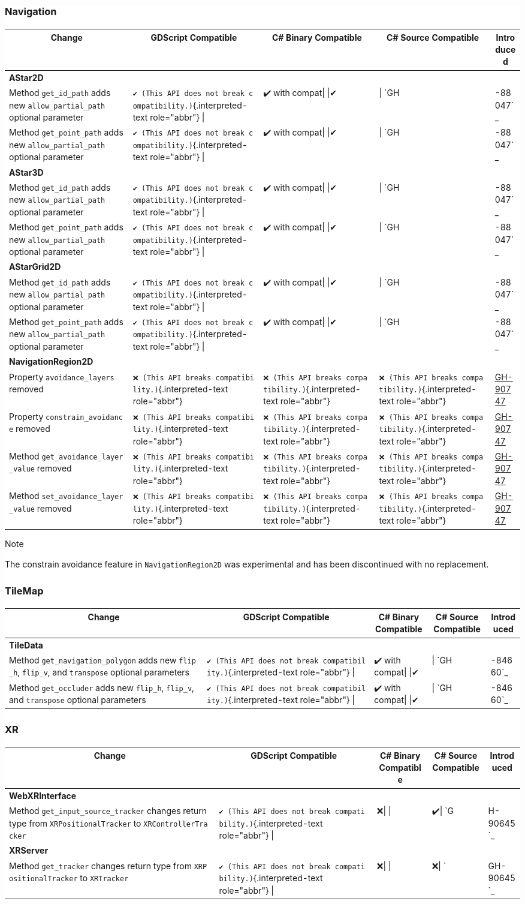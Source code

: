 ### Navigation

| Change | GDScript Compatible | C# Binary Compatible | C# Source Compatible | Introduced |
|----|----|----|----|----|
| **AStar2D** |  |  |  |  |
| Method `get_id_path` adds new `allow_partial_path` optional parameter | `✔️ (This API does not break compatibility.)`{.interpreted-text role="abbr"} \| | ✔️ with compat\| \|✔ | ️\| \`GH | -88047\`\_ |
| Method `get_point_path` adds new `allow_partial_path` optional parameter | `✔️ (This API does not break compatibility.)`{.interpreted-text role="abbr"} \| | ✔️ with compat\| \|✔ | ️\| \`GH | -88047\`\_ |
| **AStar3D** |  |  |  |  |
| Method `get_id_path` adds new `allow_partial_path` optional parameter | `✔️ (This API does not break compatibility.)`{.interpreted-text role="abbr"} \| | ✔️ with compat\| \|✔ | ️\| \`GH | -88047\`\_ |
| Method `get_point_path` adds new `allow_partial_path` optional parameter | `✔️ (This API does not break compatibility.)`{.interpreted-text role="abbr"} \| | ✔️ with compat\| \|✔ | ️\| \`GH | -88047\`\_ |
| **AStarGrid2D** |  |  |  |  |
| Method `get_id_path` adds new `allow_partial_path` optional parameter | `✔️ (This API does not break compatibility.)`{.interpreted-text role="abbr"} \| | ✔️ with compat\| \|✔ | ️\| \`GH | -88047\`\_ |
| Method `get_point_path` adds new `allow_partial_path` optional parameter | `✔️ (This API does not break compatibility.)`{.interpreted-text role="abbr"} \| | ✔️ with compat\| \|✔ | ️\| \`GH | -88047\`\_ |
| **NavigationRegion2D** |  |  |  |  |
| Property `avoidance_layers` removed | `❌ (This API breaks compatibility.)`{.interpreted-text role="abbr"} | `❌ (This API breaks compatibility.)`{.interpreted-text role="abbr"} | `❌ (This API breaks compatibility.)`{.interpreted-text role="abbr"} | [GH-90747](https://github.com/godotengine/godot/pull/90747) |
| Property `constrain_avoidance` removed | `❌ (This API breaks compatibility.)`{.interpreted-text role="abbr"} | `❌ (This API breaks compatibility.)`{.interpreted-text role="abbr"} | `❌ (This API breaks compatibility.)`{.interpreted-text role="abbr"} | [GH-90747](https://github.com/godotengine/godot/pull/90747) |
| Method `get_avoidance_layer_value` removed | `❌ (This API breaks compatibility.)`{.interpreted-text role="abbr"} | `❌ (This API breaks compatibility.)`{.interpreted-text role="abbr"} | `❌ (This API breaks compatibility.)`{.interpreted-text role="abbr"} | [GH-90747](https://github.com/godotengine/godot/pull/90747) |
| Method `set_avoidance_layer_value` removed | `❌ (This API breaks compatibility.)`{.interpreted-text role="abbr"} | `❌ (This API breaks compatibility.)`{.interpreted-text role="abbr"} | `❌ (This API breaks compatibility.)`{.interpreted-text role="abbr"} | [GH-90747](https://github.com/godotengine/godot/pull/90747) |

> [!NOTE]
> The constrain avoidance feature in `NavigationRegion2D` was
> experimental and has been discontinued with no replacement.

### TileMap

| Change | GDScript Compatible | C# Binary Compatible | C# Source Compatible | Introduced |
|----|----|----|----|----|
| **TileData** |  |  |  |  |
| Method `get_navigation_polygon` adds new `flip_h`, `flip_v`, and `transpose` optional parameters | `✔️ (This API does not break compatibility.)`{.interpreted-text role="abbr"} \| | ✔️ with compat\| \|✔ | ️\| \`GH | -84660\`\_ |
| Method `get_occluder` adds new `flip_h`, `flip_v`, and `transpose` optional parameters | `✔️ (This API does not break compatibility.)`{.interpreted-text role="abbr"} \| | ✔️ with compat\| \|✔ | ️\| \`GH | -84660\`\_ |

### XR

| Change | GDScript Compatible | C# Binary Compatible | C# Source Compatible | Introduced |
|----|----|----|----|----|
| **WebXRInterface** |  |  |  |  |
| Method `get_input_source_tracker` changes return type from `XRPositionalTracker` to `XRControllerTracker` | `✔️ (This API does not break compatibility.)`{.interpreted-text role="abbr"} \| | ❌\| \| | ✔️\| \`G | H-90645\`\_ |
| **XRServer** |  |  |  |  |
| Method `get_tracker` changes return type from `XRPositionalTracker` to `XRTracker` | `✔️ (This API does not break compatibility.)`{.interpreted-text role="abbr"} \| | ❌\| \| | ❌\| \` | GH-90645\`\_ |

